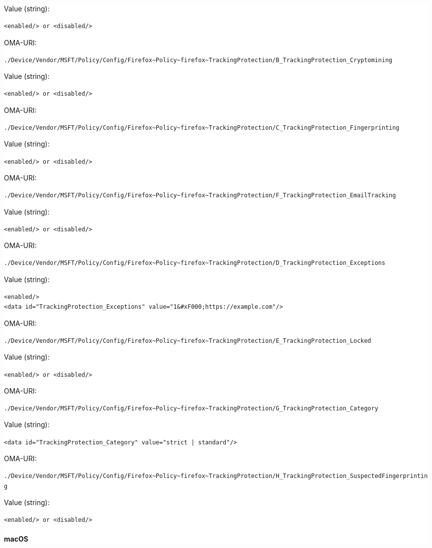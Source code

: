 Value (string):
```
<enabled/> or <disabled/>
```
OMA-URI:
```
./Device/Vendor/MSFT/Policy/Config/Firefox~Policy~firefox~TrackingProtection/B_TrackingProtection_Cryptomining
```
Value (string):
```
<enabled/> or <disabled/>
```
OMA-URI:
```
./Device/Vendor/MSFT/Policy/Config/Firefox~Policy~firefox~TrackingProtection/C_TrackingProtection_Fingerprinting
```
Value (string):
```
<enabled/> or <disabled/>
```
OMA-URI:
```
./Device/Vendor/MSFT/Policy/Config/Firefox~Policy~firefox~TrackingProtection/F_TrackingProtection_EmailTracking
```
Value (string):
```
<enabled/> or <disabled/>
```
OMA-URI:
```
./Device/Vendor/MSFT/Policy/Config/Firefox~Policy~firefox~TrackingProtection/D_TrackingProtection_Exceptions
```
Value (string):
```
<enabled/>
<data id="TrackingProtection_Exceptions" value="1&#xF000;https://example.com"/>
```
OMA-URI:
```
./Device/Vendor/MSFT/Policy/Config/Firefox~Policy~firefox~TrackingProtection/E_TrackingProtection_Locked
```
Value (string):
```
<enabled/> or <disabled/>
```
OMA-URI:
```
./Device/Vendor/MSFT/Policy/Config/Firefox~Policy~firefox~TrackingProtection/G_TrackingProtection_Category
```
Value (string):
```
<data id="TrackingProtection_Category" value="strict | standard"/>
```
OMA-URI:
```
./Device/Vendor/MSFT/Policy/Config/Firefox~Policy~firefox~TrackingProtection/H_TrackingProtection_SuspectedFingerprinting
```
Value (string):
```
<enabled/> or <disabled/>
```
#### macOS